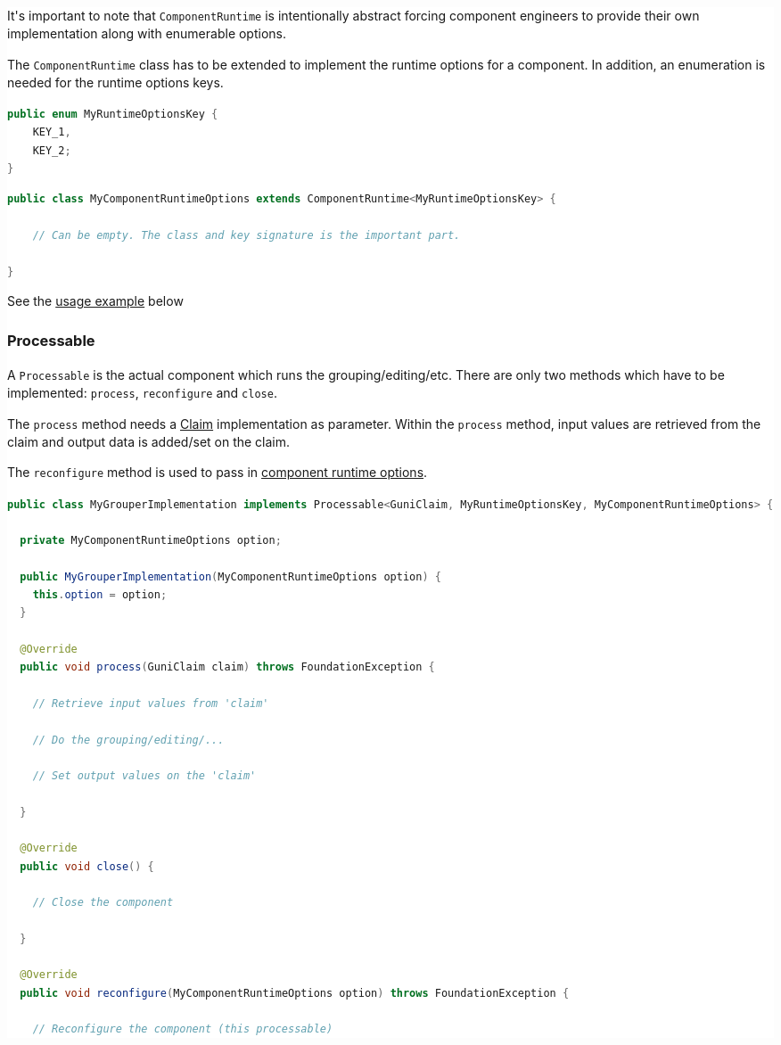   It's important to note that `ComponentRuntime` is intentionally abstract forcing component engineers to provide their own implementation along with enumerable options.
  
  The `ComponentRuntime` class has to be extended to implement the runtime options for a component. In addition, an enumeration is needed for the runtime options keys.
  
```java
public enum MyRuntimeOptionsKey {
	KEY_1,
	KEY_2;
}
```

```java
public class MyComponentRuntimeOptions extends ComponentRuntime<MyRuntimeOptionsKey> {

	// Can be empty. The class and key signature is the important part.
	
}
```

See the [usage example](#Usage_Example) below



### Processable
  
  A `Processable` is the actual component which runs the grouping/editing/etc. There are only two methods which have to be implemented: `process`, `reconfigure` and `close`.
  
  The `process` method needs a [Claim](#Claim) implementation as parameter. Within the `process` method, input values are retrieved from the claim and output data is added/set on the claim.
  
  The `reconfigure` method is used to pass in [component runtime options](#Component_Runtime_Options).


```java
public class MyGrouperImplementation implements Processable<GuniClaim, MyRuntimeOptionsKey, MyComponentRuntimeOptions> {

  private MyComponentRuntimeOptions option;

  public MyGrouperImplementation(MyComponentRuntimeOptions option) {
    this.option = option;
  }

  @Override
  public void process(GuniClaim claim) throws FoundationException {
        
    // Retrieve input values from 'claim'
    
    // Do the grouping/editing/...
    
    // Set output values on the 'claim'
    
  }

  @Override
  public void close() {
    
    // Close the component
    
  }

  @Override
  public void reconfigure(MyComponentRuntimeOptions option) throws FoundationException {
    
    // Reconfigure the component (this processable)
```